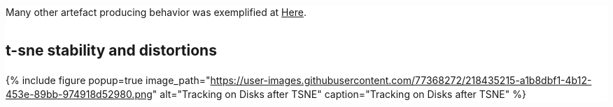  
Many other artefact producing behavior was exemplified at 
[Here](https://distill.pub/2016/misread-tsne/).

t-sne stability and distortions
--------------------------------

{% include figure popup=true image_path="https://user-images.githubusercontent.com/77368272/218435215-a1b8dbf1-4b12-453e-89bb-974918d52980.png" alt="Tracking on Disks after TSNE" caption="Tracking on Disks after TSNE" %}
